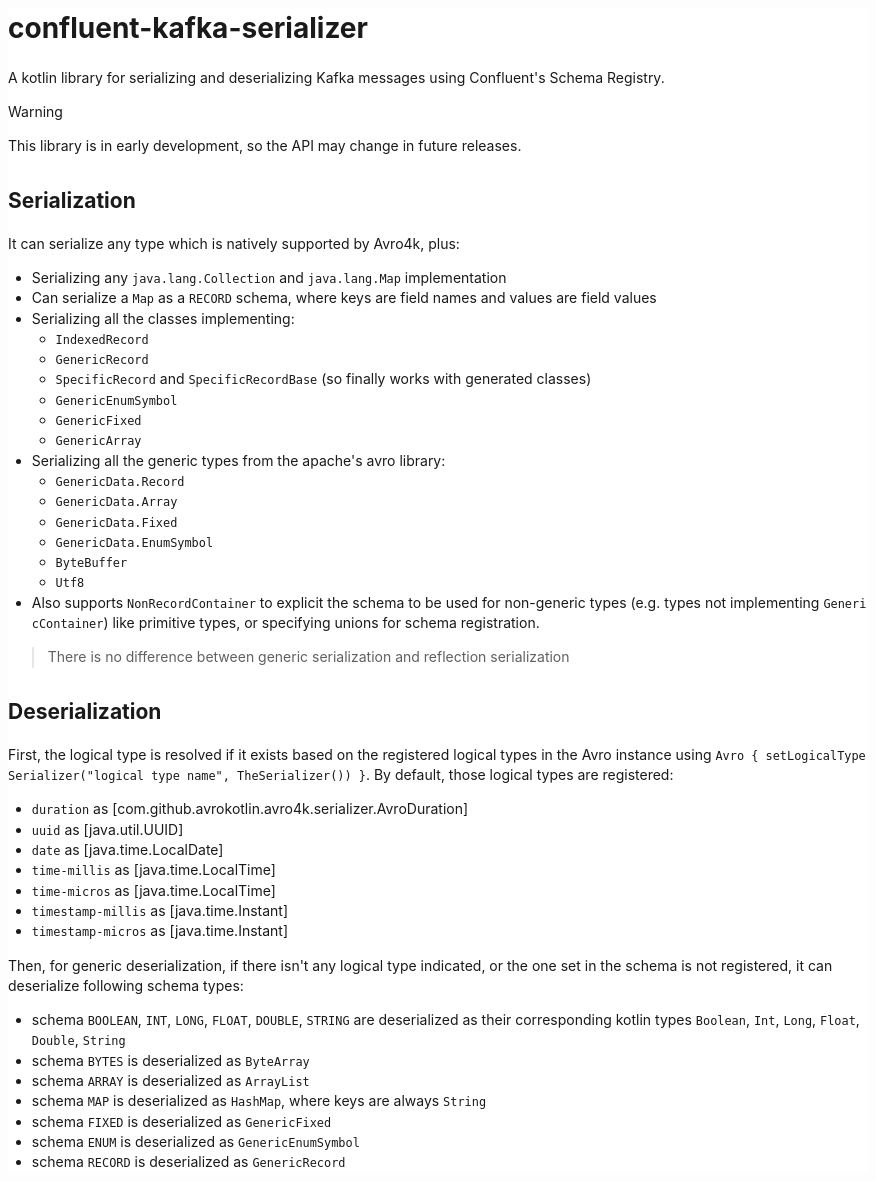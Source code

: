 # confluent-kafka-serializer
A kotlin library for serializing and deserializing Kafka messages using Confluent's Schema Registry.

> [!WARNING]
> This library is in early development, so the API may change in future releases.

## Serialization
It can serialize any type which is natively supported by Avro4k, plus:
- Serializing any `java.lang.Collection` and `java.lang.Map` implementation
- Can serialize a `Map` as a `RECORD` schema, where keys are field names and values are field values
- Serializing all the classes implementing:
  * `IndexedRecord`
  * `GenericRecord`
  * `SpecificRecord` and `SpecificRecordBase` (so finally works with generated classes)
  * `GenericEnumSymbol`
  * `GenericFixed`
  * `GenericArray`
- Serializing all the generic types from the apache's avro library:
  * `GenericData.Record`
  * `GenericData.Array`
  * `GenericData.Fixed`
  * `GenericData.EnumSymbol`
  * `ByteBuffer`
  * `Utf8`
- Also supports `NonRecordContainer` to explicit the schema to be used for non-generic types (e.g. types not implementing `GenericContainer`) like primitive types, or specifying unions for schema registration.

> There is no difference between generic serialization and reflection serialization

## Deserialization
First, the logical type is resolved if it exists based on the registered logical types in the Avro instance using `Avro { setLogicalTypeSerializer("logical type name", TheSerializer()) }`.
By default, those logical types are registered:
- `duration` as [com.github.avrokotlin.avro4k.serializer.AvroDuration]
- `uuid` as [java.util.UUID]
- `date` as [java.time.LocalDate]
- `time-millis` as [java.time.LocalTime]
- `time-micros` as [java.time.LocalTime]
- `timestamp-millis` as [java.time.Instant]
- `timestamp-micros` as [java.time.Instant]

Then, for generic deserialization, if there isn't any logical type indicated, or the one set in the schema is not registered, it can deserialize following schema types:
- schema `BOOLEAN`, `INT`, `LONG`, `FLOAT`, `DOUBLE`, `STRING` are deserialized as their corresponding kotlin types `Boolean`, `Int`, `Long`, `Float`, `Double`, `String`
- schema `BYTES` is deserialized as `ByteArray`
- schema `ARRAY` is deserialized as `ArrayList`
- schema `MAP` is deserialized as `HashMap`, where keys are always `String`
- schema `FIXED` is deserialized as `GenericFixed`
- schema `ENUM` is deserialized as `GenericEnumSymbol`
- schema `RECORD` is deserialized as `GenericRecord`
